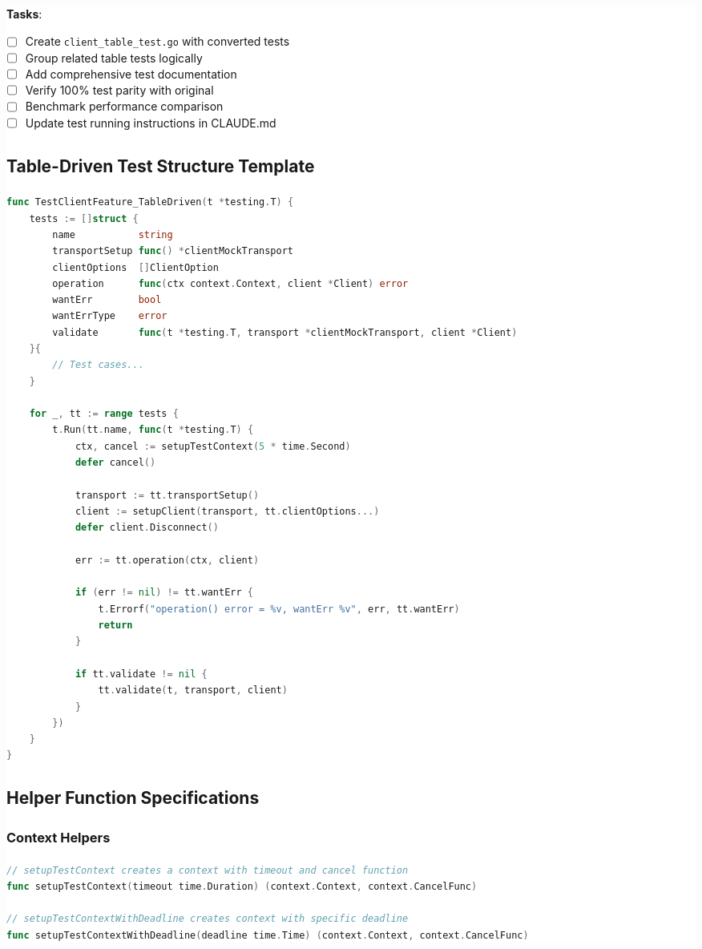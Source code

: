 **Tasks**:
- [ ] Create `client_table_test.go` with converted tests
- [ ] Group related table tests logically
- [ ] Add comprehensive test documentation
- [ ] Verify 100% test parity with original
- [ ] Benchmark performance comparison
- [ ] Update test running instructions in CLAUDE.md

## Table-Driven Test Structure Template

```go
func TestClientFeature_TableDriven(t *testing.T) {
    tests := []struct {
        name           string
        transportSetup func() *clientMockTransport
        clientOptions  []ClientOption
        operation      func(ctx context.Context, client *Client) error
        wantErr        bool
        wantErrType    error
        validate       func(t *testing.T, transport *clientMockTransport, client *Client)
    }{
        // Test cases...
    }
    
    for _, tt := range tests {
        t.Run(tt.name, func(t *testing.T) {
            ctx, cancel := setupTestContext(5 * time.Second)
            defer cancel()
            
            transport := tt.transportSetup()
            client := setupClient(transport, tt.clientOptions...)
            defer client.Disconnect()
            
            err := tt.operation(ctx, client)
            
            if (err != nil) != tt.wantErr {
                t.Errorf("operation() error = %v, wantErr %v", err, tt.wantErr)
                return
            }
            
            if tt.validate != nil {
                tt.validate(t, transport, client)
            }
        })
    }
}
```

## Helper Function Specifications

### Context Helpers
```go
// setupTestContext creates a context with timeout and cancel function
func setupTestContext(timeout time.Duration) (context.Context, context.CancelFunc)

// setupTestContextWithDeadline creates context with specific deadline
func setupTestContextWithDeadline(deadline time.Time) (context.Context, context.CancelFunc)
```
